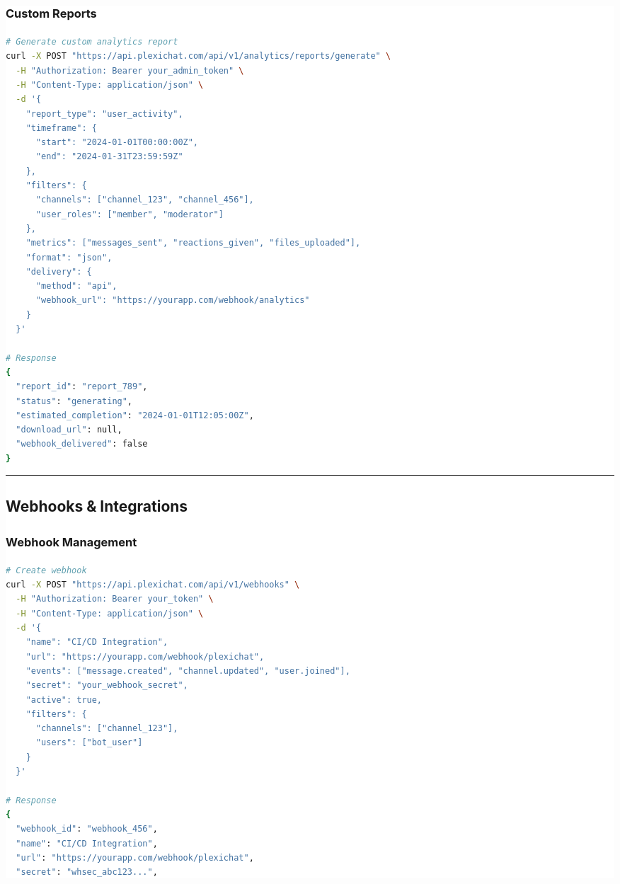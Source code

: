 ### Custom Reports

```bash
# Generate custom analytics report
curl -X POST "https://api.plexichat.com/api/v1/analytics/reports/generate" \
  -H "Authorization: Bearer your_admin_token" \
  -H "Content-Type: application/json" \
  -d '{
    "report_type": "user_activity",
    "timeframe": {
      "start": "2024-01-01T00:00:00Z",
      "end": "2024-01-31T23:59:59Z"
    },
    "filters": {
      "channels": ["channel_123", "channel_456"],
      "user_roles": ["member", "moderator"]
    },
    "metrics": ["messages_sent", "reactions_given", "files_uploaded"],
    "format": "json",
    "delivery": {
      "method": "api",
      "webhook_url": "https://yourapp.com/webhook/analytics"
    }
  }'

# Response
{
  "report_id": "report_789",
  "status": "generating",
  "estimated_completion": "2024-01-01T12:05:00Z",
  "download_url": null,
  "webhook_delivered": false
}
```

---

## Webhooks & Integrations

### Webhook Management

```bash
# Create webhook
curl -X POST "https://api.plexichat.com/api/v1/webhooks" \
  -H "Authorization: Bearer your_token" \
  -H "Content-Type: application/json" \
  -d '{
    "name": "CI/CD Integration",
    "url": "https://yourapp.com/webhook/plexichat",
    "events": ["message.created", "channel.updated", "user.joined"],
    "secret": "your_webhook_secret",
    "active": true,
    "filters": {
      "channels": ["channel_123"],
      "users": ["bot_user"]
    }
  }'

# Response
{
  "webhook_id": "webhook_456",
  "name": "CI/CD Integration",
  "url": "https://yourapp.com/webhook/plexichat",
  "secret": "whsec_abc123...",
```